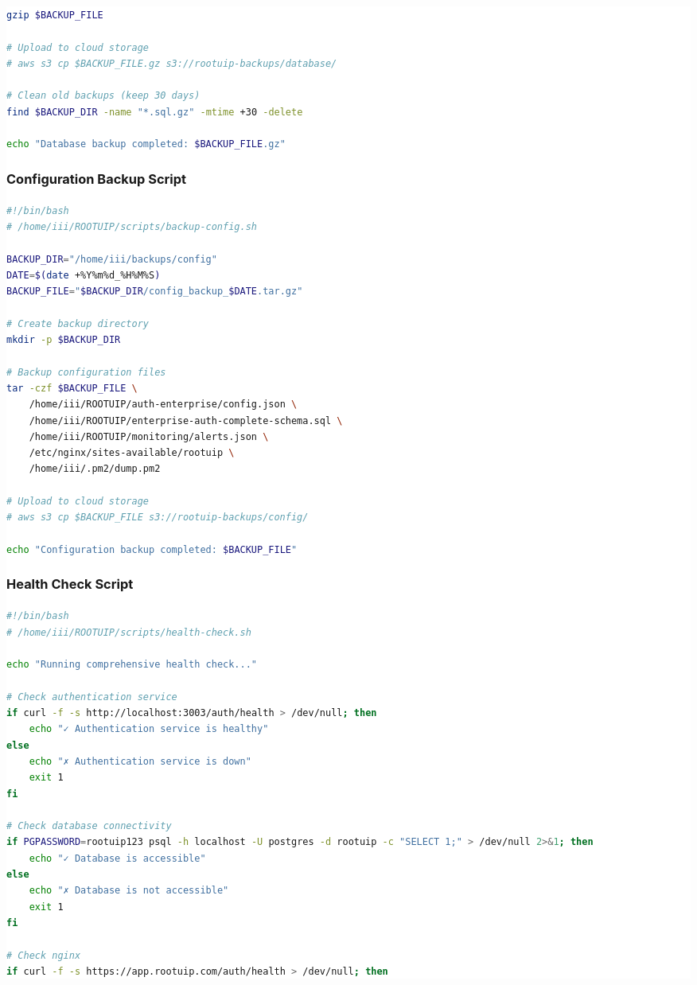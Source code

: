 ```bash
gzip $BACKUP_FILE

# Upload to cloud storage
# aws s3 cp $BACKUP_FILE.gz s3://rootuip-backups/database/

# Clean old backups (keep 30 days)
find $BACKUP_DIR -name "*.sql.gz" -mtime +30 -delete

echo "Database backup completed: $BACKUP_FILE.gz"
```

### Configuration Backup Script
```bash
#!/bin/bash
# /home/iii/ROOTUIP/scripts/backup-config.sh

BACKUP_DIR="/home/iii/backups/config"
DATE=$(date +%Y%m%d_%H%M%S)
BACKUP_FILE="$BACKUP_DIR/config_backup_$DATE.tar.gz"

# Create backup directory
mkdir -p $BACKUP_DIR

# Backup configuration files
tar -czf $BACKUP_FILE \
    /home/iii/ROOTUIP/auth-enterprise/config.json \
    /home/iii/ROOTUIP/enterprise-auth-complete-schema.sql \
    /home/iii/ROOTUIP/monitoring/alerts.json \
    /etc/nginx/sites-available/rootuip \
    /home/iii/.pm2/dump.pm2

# Upload to cloud storage
# aws s3 cp $BACKUP_FILE s3://rootuip-backups/config/

echo "Configuration backup completed: $BACKUP_FILE"
```

### Health Check Script
```bash
#!/bin/bash
# /home/iii/ROOTUIP/scripts/health-check.sh

echo "Running comprehensive health check..."

# Check authentication service
if curl -f -s http://localhost:3003/auth/health > /dev/null; then
    echo "✓ Authentication service is healthy"
else
    echo "✗ Authentication service is down"
    exit 1
fi

# Check database connectivity
if PGPASSWORD=rootuip123 psql -h localhost -U postgres -d rootuip -c "SELECT 1;" > /dev/null 2>&1; then
    echo "✓ Database is accessible"
else
    echo "✗ Database is not accessible"
    exit 1
fi

# Check nginx
if curl -f -s https://app.rootuip.com/auth/health > /dev/null; then
```